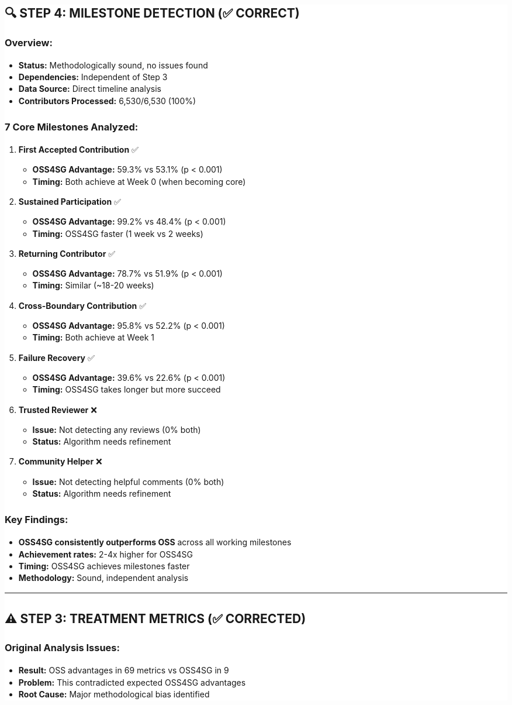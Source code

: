 ## 🔍 STEP 4: MILESTONE DETECTION (✅ CORRECT)

### **Overview:**
- **Status:** Methodologically sound, no issues found
- **Dependencies:** Independent of Step 3
- **Data Source:** Direct timeline analysis
- **Contributors Processed:** 6,530/6,530 (100%)

### **7 Core Milestones Analyzed:**

1. **First Accepted Contribution** ✅
   - **OSS4SG Advantage:** 59.3% vs 53.1% (p < 0.001)
   - **Timing:** Both achieve at Week 0 (when becoming core)

2. **Sustained Participation** ✅
   - **OSS4SG Advantage:** 99.2% vs 48.4% (p < 0.001)
   - **Timing:** OSS4SG faster (1 week vs 2 weeks)

3. **Returning Contributor** ✅
   - **OSS4SG Advantage:** 78.7% vs 51.9% (p < 0.001)
   - **Timing:** Similar (~18-20 weeks)

4. **Cross-Boundary Contribution** ✅
   - **OSS4SG Advantage:** 95.8% vs 52.2% (p < 0.001)
   - **Timing:** Both achieve at Week 1

5. **Failure Recovery** ✅
   - **OSS4SG Advantage:** 39.6% vs 22.6% (p < 0.001)
   - **Timing:** OSS4SG takes longer but more succeed

6. **Trusted Reviewer** ❌
   - **Issue:** Not detecting any reviews (0% both)
   - **Status:** Algorithm needs refinement

7. **Community Helper** ❌
   - **Issue:** Not detecting helpful comments (0% both)
   - **Status:** Algorithm needs refinement

### **Key Findings:**
- **OSS4SG consistently outperforms OSS** across all working milestones
- **Achievement rates:** 2-4x higher for OSS4SG
- **Timing:** OSS4SG achieves milestones faster
- **Methodology:** Sound, independent analysis

---

## ⚠️ STEP 3: TREATMENT METRICS (✅ CORRECTED)

### **Original Analysis Issues:**
- **Result:** OSS advantages in 69 metrics vs OSS4SG in 9
- **Problem:** This contradicted expected OSS4SG advantages
- **Root Cause:** Major methodological bias identified
